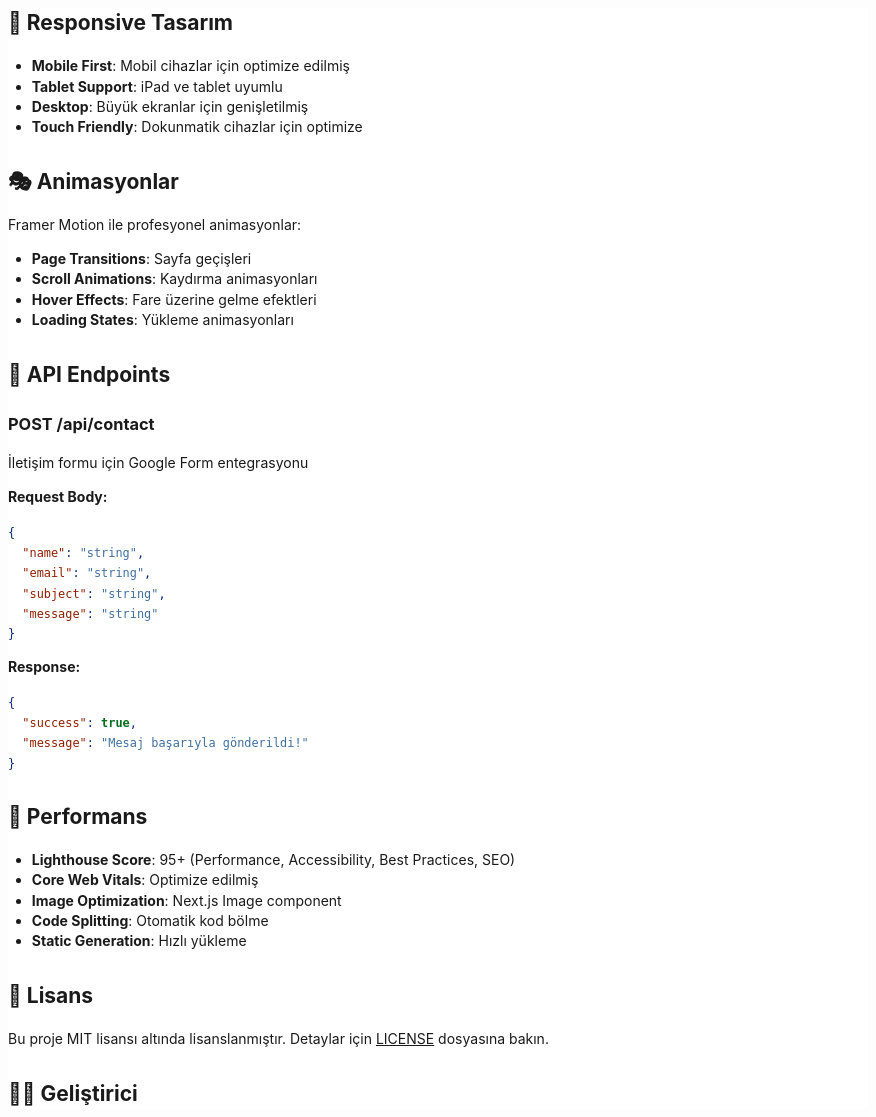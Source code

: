 ## 📱 Responsive Tasarım

- **Mobile First**: Mobil cihazlar için optimize edilmiş
- **Tablet Support**: iPad ve tablet uyumlu
- **Desktop**: Büyük ekranlar için genişletilmiş
- **Touch Friendly**: Dokunmatik cihazlar için optimize

## 🎭 Animasyonlar

Framer Motion ile profesyonel animasyonlar:
- **Page Transitions**: Sayfa geçişleri
- **Scroll Animations**: Kaydırma animasyonları
- **Hover Effects**: Fare üzerine gelme efektleri
- **Loading States**: Yükleme animasyonları

## 🔧 API Endpoints

### POST /api/contact
İletişim formu için Google Form entegrasyonu

**Request Body:**
```json
{
  "name": "string",
  "email": "string", 
  "subject": "string",
  "message": "string"
}
```

**Response:**
```json
{
  "success": true,
  "message": "Mesaj başarıyla gönderildi!"
}
```

## 🚀 Performans

- **Lighthouse Score**: 95+ (Performance, Accessibility, Best Practices, SEO)
- **Core Web Vitals**: Optimize edilmiş
- **Image Optimization**: Next.js Image component
- **Code Splitting**: Otomatik kod bölme
- **Static Generation**: Hızlı yükleme

## 📄 Lisans

Bu proje MIT lisansı altında lisanslanmıştır. Detaylar için [LICENSE](LICENSE) dosyasına bakın.

## 👨‍💻 Geliştirici
